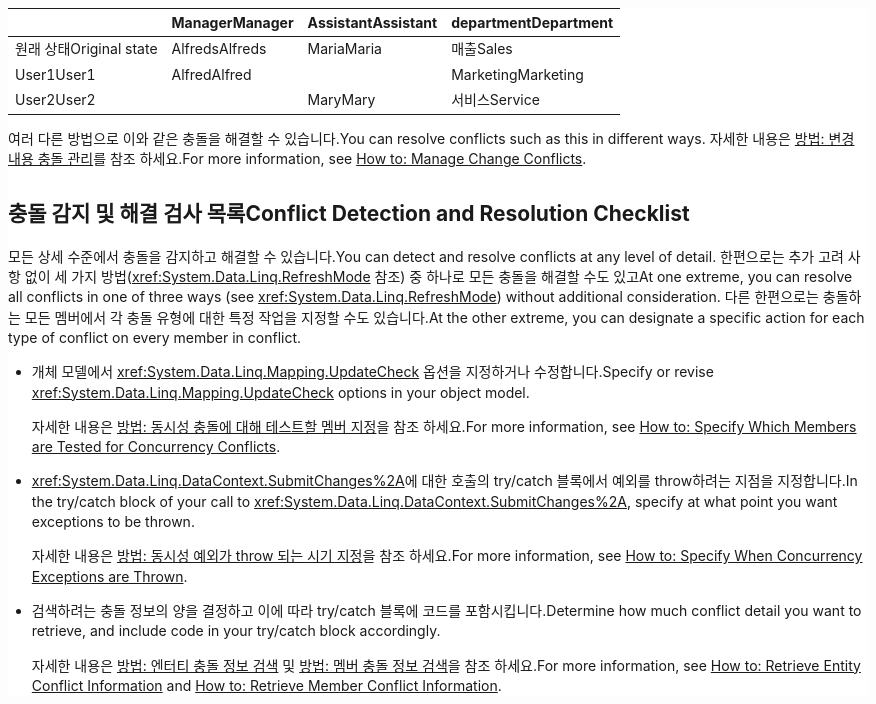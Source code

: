 ||<span data-ttu-id="934bc-143">Manager</span><span class="sxs-lookup"><span data-stu-id="934bc-143">Manager</span></span>|<span data-ttu-id="934bc-144">Assistant</span><span class="sxs-lookup"><span data-stu-id="934bc-144">Assistant</span></span>|<span data-ttu-id="934bc-145">department</span><span class="sxs-lookup"><span data-stu-id="934bc-145">Department</span></span>|  
|------|-------------|---------------|----------------|  
|<span data-ttu-id="934bc-146">원래 상태</span><span class="sxs-lookup"><span data-stu-id="934bc-146">Original state</span></span>|<span data-ttu-id="934bc-147">Alfreds</span><span class="sxs-lookup"><span data-stu-id="934bc-147">Alfreds</span></span>|<span data-ttu-id="934bc-148">Maria</span><span class="sxs-lookup"><span data-stu-id="934bc-148">Maria</span></span>|<span data-ttu-id="934bc-149">매출</span><span class="sxs-lookup"><span data-stu-id="934bc-149">Sales</span></span>|  
|<span data-ttu-id="934bc-150">User1</span><span class="sxs-lookup"><span data-stu-id="934bc-150">User1</span></span>|<span data-ttu-id="934bc-151">Alfred</span><span class="sxs-lookup"><span data-stu-id="934bc-151">Alfred</span></span>||<span data-ttu-id="934bc-152">Marketing</span><span class="sxs-lookup"><span data-stu-id="934bc-152">Marketing</span></span>|  
|<span data-ttu-id="934bc-153">User2</span><span class="sxs-lookup"><span data-stu-id="934bc-153">User2</span></span>||<span data-ttu-id="934bc-154">Mary</span><span class="sxs-lookup"><span data-stu-id="934bc-154">Mary</span></span>|<span data-ttu-id="934bc-155">서비스</span><span class="sxs-lookup"><span data-stu-id="934bc-155">Service</span></span>|  
  
 <span data-ttu-id="934bc-156">여러 다른 방법으로 이와 같은 충돌을 해결할 수 있습니다.</span><span class="sxs-lookup"><span data-stu-id="934bc-156">You can resolve conflicts such as this in different ways.</span></span> <span data-ttu-id="934bc-157">자세한 내용은 [방법: 변경 내용 충돌 관리](how-to-manage-change-conflicts.md)를 참조 하세요.</span><span class="sxs-lookup"><span data-stu-id="934bc-157">For more information, see [How to: Manage Change Conflicts](how-to-manage-change-conflicts.md).</span></span>  
  
## <a name="conflict-detection-and-resolution-checklist"></a><span data-ttu-id="934bc-158">충돌 감지 및 해결 검사 목록</span><span class="sxs-lookup"><span data-stu-id="934bc-158">Conflict Detection and Resolution Checklist</span></span>  

 <span data-ttu-id="934bc-159">모든 상세 수준에서 충돌을 감지하고 해결할 수 있습니다.</span><span class="sxs-lookup"><span data-stu-id="934bc-159">You can detect and resolve conflicts at any level of detail.</span></span> <span data-ttu-id="934bc-160">한편으로는 추가 고려 사항 없이 세 가지 방법(<xref:System.Data.Linq.RefreshMode> 참조) 중 하나로 모든 충돌을 해결할 수도 있고</span><span class="sxs-lookup"><span data-stu-id="934bc-160">At one extreme, you can resolve all conflicts in one of three ways (see <xref:System.Data.Linq.RefreshMode>) without additional consideration.</span></span> <span data-ttu-id="934bc-161">다른 한편으로는 충돌하는 모든 멤버에서 각 충돌 유형에 대한 특정 작업을 지정할 수도 있습니다.</span><span class="sxs-lookup"><span data-stu-id="934bc-161">At the other extreme, you can designate a specific action for each type of conflict on every member in conflict.</span></span>  
  
- <span data-ttu-id="934bc-162">개체 모델에서 <xref:System.Data.Linq.Mapping.UpdateCheck> 옵션을 지정하거나 수정합니다.</span><span class="sxs-lookup"><span data-stu-id="934bc-162">Specify or revise <xref:System.Data.Linq.Mapping.UpdateCheck> options in your object model.</span></span>  
  
     <span data-ttu-id="934bc-163">자세한 내용은 [방법: 동시성 충돌에 대해 테스트할 멤버 지정](how-to-specify-which-members-are-tested-for-concurrency-conflicts.md)을 참조 하세요.</span><span class="sxs-lookup"><span data-stu-id="934bc-163">For more information, see [How to: Specify Which Members are Tested for Concurrency Conflicts](how-to-specify-which-members-are-tested-for-concurrency-conflicts.md).</span></span>  
  
- <span data-ttu-id="934bc-164"><xref:System.Data.Linq.DataContext.SubmitChanges%2A>에 대한 호출의 try/catch 블록에서 예외를 throw하려는 지점을 지정합니다.</span><span class="sxs-lookup"><span data-stu-id="934bc-164">In the try/catch block of your call to <xref:System.Data.Linq.DataContext.SubmitChanges%2A>, specify at what point you want exceptions to be thrown.</span></span>  
  
     <span data-ttu-id="934bc-165">자세한 내용은 [방법: 동시성 예외가 throw 되는 시기 지정](how-to-specify-when-concurrency-exceptions-are-thrown.md)을 참조 하세요.</span><span class="sxs-lookup"><span data-stu-id="934bc-165">For more information, see [How to: Specify When Concurrency Exceptions are Thrown](how-to-specify-when-concurrency-exceptions-are-thrown.md).</span></span>  
  
- <span data-ttu-id="934bc-166">검색하려는 충돌 정보의 양을 결정하고 이에 따라 try/catch 블록에 코드를 포함시킵니다.</span><span class="sxs-lookup"><span data-stu-id="934bc-166">Determine how much conflict detail you want to retrieve, and include code in your try/catch block accordingly.</span></span>  
  
     <span data-ttu-id="934bc-167">자세한 내용은 [방법: 엔터티 충돌 정보 검색](how-to-retrieve-entity-conflict-information.md) 및 [방법: 멤버 충돌 정보 검색](how-to-retrieve-member-conflict-information.md)을 참조 하세요.</span><span class="sxs-lookup"><span data-stu-id="934bc-167">For more information, see [How to: Retrieve Entity Conflict Information](how-to-retrieve-entity-conflict-information.md) and [How to: Retrieve Member Conflict Information](how-to-retrieve-member-conflict-information.md).</span></span>  
  